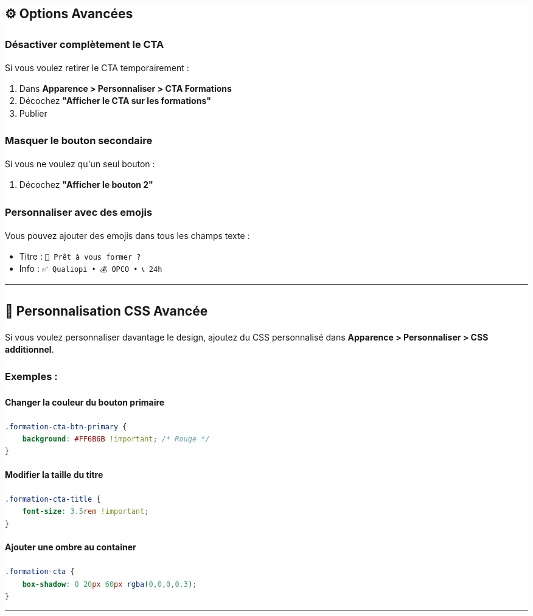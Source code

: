 ## ⚙️ Options Avancées

### Désactiver complètement le CTA

Si vous voulez retirer le CTA temporairement :
1. Dans **Apparence > Personnaliser > CTA Formations**
2. Décochez **"Afficher le CTA sur les formations"**
3. Publier

### Masquer le bouton secondaire

Si vous ne voulez qu'un seul bouton :
1. Décochez **"Afficher le bouton 2"**

### Personnaliser avec des emojis

Vous pouvez ajouter des emojis dans tous les champs texte :
- Titre : `🎯 Prêt à vous former ?`
- Info : `✅ Qualiopi • 💰 OPCO • 📞 24h`

---

## 🔧 Personnalisation CSS Avancée

Si vous voulez personnaliser davantage le design, ajoutez du CSS personnalisé dans **Apparence > Personnaliser > CSS additionnel**.

### Exemples :

#### Changer la couleur du bouton primaire
```css
.formation-cta-btn-primary {
    background: #FF6B6B !important; /* Rouge */
}
```

#### Modifier la taille du titre
```css
.formation-cta-title {
    font-size: 3.5rem !important;
}
```

#### Ajouter une ombre au container
```css
.formation-cta {
    box-shadow: 0 20px 60px rgba(0,0,0,0.3);
}
```

---
